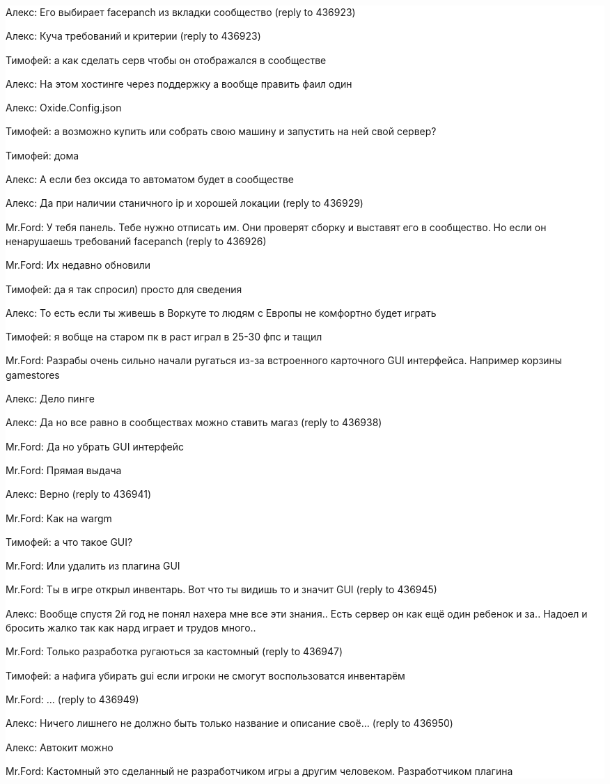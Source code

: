 Алекс: Его выбирает facepanch из вкладки сообщество (reply to 436923)

Алекс: Куча требований и критерии (reply to 436923)

Тимофей: а как сделать серв чтобы он отображался в сообществе

Алекс: На этом хостинге через поддержку а вообще править фаил один

Алекс: Oxide.Config.json

Тимофей: а возможно купить или собрать свою машину и запустить на ней свой сервер?

Тимофей: дома

Алекс: А если без оксида то автоматом будет в сообществе

Алекс: Да при наличии станичного ip и хорошей локации (reply to 436929)

Mr.Ford: У тебя панель. Тебе нужно отписать им. Они проверят сборку и выставят его в сообщество. Но если он ненарушаешь требований facepanch (reply to 436926)

Mr.Ford: Их недавно обновили

Тимофей: да я так спросил) просто для сведения

Алекс: То есть если ты живешь в Воркуте то людям с Европы не комфортно будет играть

Тимофей: я вобще на старом пк в раст играл в 25-30 фпс и тащил

Mr.Ford: Разрабы очень сильно начали ругаться из-за встроенного карточного GUI интерфейса. Например корзины gamestores

Алекс: Дело пинге

Алекс: Да но все равно в сообществах можно ставить магаз (reply to 436938)

Mr.Ford: Да но убрать GUI интерфейс

Mr.Ford: Прямая выдача

Алекс: Верно (reply to 436941)

Mr.Ford: Как на wargm

Тимофей: а что такое GUI?

Mr.Ford: Или удалить из плагина GUI

Mr.Ford: Ты в игре открыл инвентарь. Вот что ты видишь то и значит GUI (reply to 436945)

Алекс: Вообще спустя 2й год не понял нахера мне все эти знания.. Есть сервер он как ещё один ребенок и за.. Надоел и бросить жалко так как нард играет и трудов много..

Mr.Ford: Только разработка ругаються за кастомный (reply to 436947)

Тимофей: а нафига убирать gui если игроки не смогут воспользоватся инвентарём

Mr.Ford: ... (reply to 436949)

Алекс: Ничего лишнего не должно быть только название и описание своё... (reply to 436950)

Алекс: Автокит можно

Mr.Ford: Кастомный это сделанный не разработчиком игры а другим человеком. Разработчиком плагина
